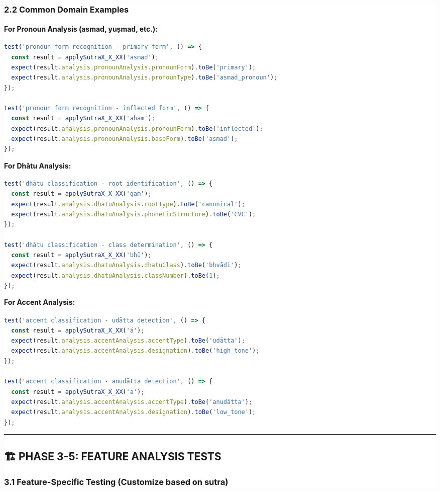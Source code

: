 ### **2.2 Common Domain Examples**

**For Pronoun Analysis (asmad, yuṣmad, etc.):**
```javascript
test('pronoun form recognition - primary form', () => {
  const result = applySutraX_X_XX('asmad');
  expect(result.analysis.pronounAnalysis.pronounForm).toBe('primary');
  expect(result.analysis.pronounAnalysis.pronounType).toBe('asmad_pronoun');
});

test('pronoun form recognition - inflected form', () => {
  const result = applySutraX_X_XX('aham');
  expect(result.analysis.pronounAnalysis.pronounForm).toBe('inflected');
  expect(result.analysis.pronounAnalysis.baseForm).toBe('asmad');
});
```

**For Dhātu Analysis:**
```javascript
test('dhātu classification - root identification', () => {
  const result = applySutraX_X_XX('gam');
  expect(result.analysis.dhatuAnalysis.rootType).toBe('canonical');
  expect(result.analysis.dhatuAnalysis.phoneticStructure).toBe('CVC');
});

test('dhātu classification - class determination', () => {
  const result = applySutraX_X_XX('bhū');
  expect(result.analysis.dhatuAnalysis.dhatuClass).toBe('bhvādi');
  expect(result.analysis.dhatuAnalysis.classNumber).toBe(1);
});
```

**For Accent Analysis:**
```javascript
test('accent classification - udātta detection', () => {
  const result = applySutraX_X_XX('á');
  expect(result.analysis.accentAnalysis.accentType).toBe('udātta');
  expect(result.analysis.accentAnalysis.designation).toBe('high_tone');
});

test('accent classification - anudātta detection', () => {
  const result = applySutraX_X_XX('a');
  expect(result.analysis.accentAnalysis.accentType).toBe('anudātta');
  expect(result.analysis.accentAnalysis.designation).toBe('low_tone');
});
```

---

## 🏗️ **PHASE 3-5: FEATURE ANALYSIS TESTS**

### **3.1 Feature-Specific Testing (Customize based on sutra)**
